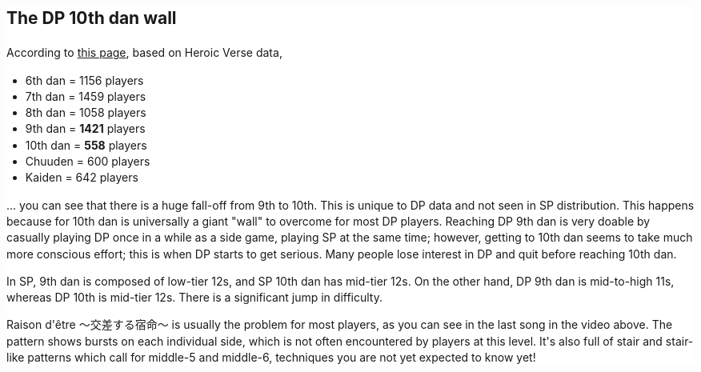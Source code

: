 ## The DP 10th dan wall

According to [this page](https://keionkakimasen.hatenadiary.com/entry/FaxxHasBeenDeleted), based on Heroic Verse data, 

* 6th dan = 1156 players
* 7th dan = 1459 players
* 8th dan = 1058 players
* 9th dan = **1421** players
* 10th dan = **558** players
* Chuuden = 600 players
* Kaiden = 642 players

... you can see that there is a huge fall-off from 9th to 10th. This is unique to DP data and not seen in SP distribution. This happens because for 10th dan is universally a giant "wall" to overcome for most DP players. Reaching DP 9th dan is very doable by casually playing DP once in a while as a side game, playing SP at the same time; however, getting to 10th dan seems to take much more conscious effort; this is when DP starts to get serious. Many people lose interest in DP and quit before reaching 10th dan.

<div class="iframe-embed-wrapper iframe-embed-responsive-16by9">
  <iframe class="iframe-embed" src="https://www.youtube.com/embed/fJ0ohTyt6Hg" title="YouTube video player" frameborder="0" allow="accelerometer; autoplay; clipboard-write; encrypted-media; gyroscope; picture-in-picture" allowfullscreen></iframe>
</div>

In SP, 9th dan is composed of low-tier 12s, and SP 10th dan has mid-tier 12s. On the other hand, DP 9th dan is mid-to-high 11s, whereas DP 10th is mid-tier 12s. There is a significant jump in difficulty.

Raison d'être 〜交差する宿命〜 is usually the problem for most players, as you can see in the last song in the video above. The pattern shows bursts on each individual side, which is not often encountered by players at this level. It's also full of stair and stair-like patterns which call for middle-5 and middle-6, techniques you are not yet expected to know yet!
